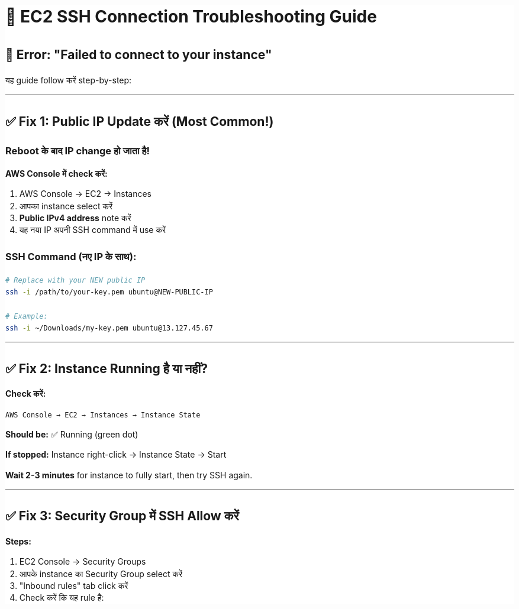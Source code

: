 # 🔧 EC2 SSH Connection Troubleshooting Guide

## 🚨 Error: "Failed to connect to your instance"

यह guide follow करें step-by-step:

---

## ✅ Fix 1: Public IP Update करें (Most Common!)

### Reboot के बाद IP change हो जाता है!

**AWS Console में check करें:**

1. AWS Console → EC2 → Instances
2. आपका instance select करें
3. **Public IPv4 address** note करें
4. यह नया IP अपनी SSH command में use करें

### SSH Command (नए IP के साथ):

```bash
# Replace with your NEW public IP
ssh -i /path/to/your-key.pem ubuntu@NEW-PUBLIC-IP

# Example:
ssh -i ~/Downloads/my-key.pem ubuntu@13.127.45.67
```

---

## ✅ Fix 2: Instance Running है या नहीं?

**Check करें:**

```
AWS Console → EC2 → Instances → Instance State
```

**Should be:** ✅ Running (green dot)

**If stopped:** Instance right-click → Instance State → Start

**Wait 2-3 minutes** for instance to fully start, then try SSH again.

---

## ✅ Fix 3: Security Group में SSH Allow करें

**Steps:**

1. EC2 Console → Security Groups
2. आपके instance का Security Group select करें
3. "Inbound rules" tab click करें
4. Check करें कि यह rule है:
